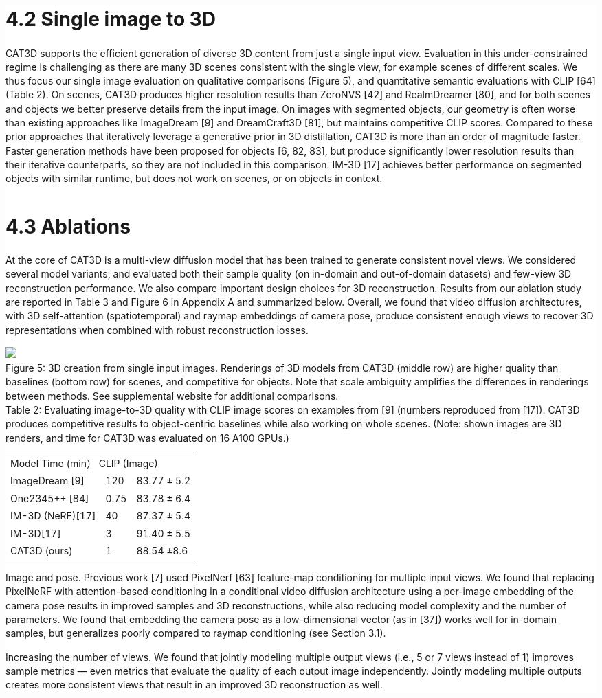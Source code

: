 # 4.2 Single image to 3D

CAT3D supports the efficient generation of diverse 3D content from just a single input view. Evaluation in this under-constrained regime is challenging as there are many 3D scenes consistent with the single view, for example scenes of different scales. We thus focus our single image evaluation on qualitative comparisons (Figure 5), and quantitative semantic evaluations with CLIP [64] (Table 2). On scenes, CAT3D produces higher resolution results than ZeroNVS [42] and RealmDreamer [80], and for both scenes and objects we better preserve details from the input image. On images with segmented objects, our geometry is often worse than existing approaches like ImageDream [9] and DreamCraft3D [81], but maintains competitive CLIP scores. Compared to these prior approaches that iteratively leverage a generative prior in 3D distillation, CAT3D is more than an order of magnitude faster. Faster generation methods have been proposed for objects [6, 82, 83], but produce significantly lower resolution results than their iterative counterparts, so they are not included in this comparison. IM-3D [17] achieves better performance on segmented objects with similar runtime, but does not work on scenes, or on objects in context.

# 4.3 Ablations

At the core of CAT3D is a multi-view diffusion model that has been trained to generate consistent novel views. We considered several model variants, and evaluated both their sample quality (on in-domain and out-of-domain datasets) and few-view 3D reconstruction performance. We also compare important design choices for 3D reconstruction. Results from our ablation study are reported in Table 3 and Figure 6 in Appendix A and summarized below. Overall, we found that video diffusion architectures, with 3D self-attention (spatiotemporal) and raymap embeddings of camera pose, produce consistent enough views to recover 3D representations when combined with robust reconstruction losses.

![](images/c1b60b2443a8d597b25222a08859d9b203f3429d9a2f54c9eb50559309033e10.jpg)  
Figure 5: 3D creation from single input images. Renderings of 3D models from CAT3D (middle row) are higher quality than baselines (bottom row) for scenes, and competitive for objects. Note that scale ambiguity amplifies the differences in renderings between methods. See supplemental website for additional comparisons.   
Table 2: Evaluating image-to-3D quality with CLIP image scores on examples from [9] (numbers reproduced from [17]). CAT3D produces competitive results to object-centric baselines while also working on whole scenes. (Note: shown images are 3D renders, and time for CAT3D was evaluated on 16 A100 GPUs.)

<html><body><table><tr><td colspan="3">Model Time (min） CLIP (Image)</td></tr><tr><td>ImageDream [9]</td><td>120</td><td>83.77 ± 5.2</td></tr><tr><td>One2345++ [84]</td><td>0.75</td><td>83.78 ± 6.4</td></tr><tr><td>IM-3D (NeRF)[17]</td><td>40</td><td>87.37 ± 5.4</td></tr><tr><td>IM-3D[17]</td><td>3</td><td>91.40 ± 5.5</td></tr><tr><td>CAT3D (ours)</td><td>1</td><td>88.54 ±8.6</td></tr></table></body></html>

Image and pose. Previous work [7] used PixelNerf [63] feature-map conditioning for multiple input views. We found that replacing PixelNeRF with attention-based conditioning in a conditional video diffusion architecture using a per-image embedding of the camera pose results in improved samples and 3D reconstructions, while also reducing model complexity and the number of parameters. We found that embedding the camera pose as a low-dimensional vector (as in [37]) works well for in-domain samples, but generalizes poorly compared to raymap conditioning (see Section 3.1).

Increasing the number of views. We found that jointly modeling multiple output views (i.e., 5 or 7 views instead of 1) improves sample metrics — even metrics that evaluate the quality of each output image independently. Jointly modeling multiple outputs creates more consistent views that result in an improved 3D reconstruction as well.
